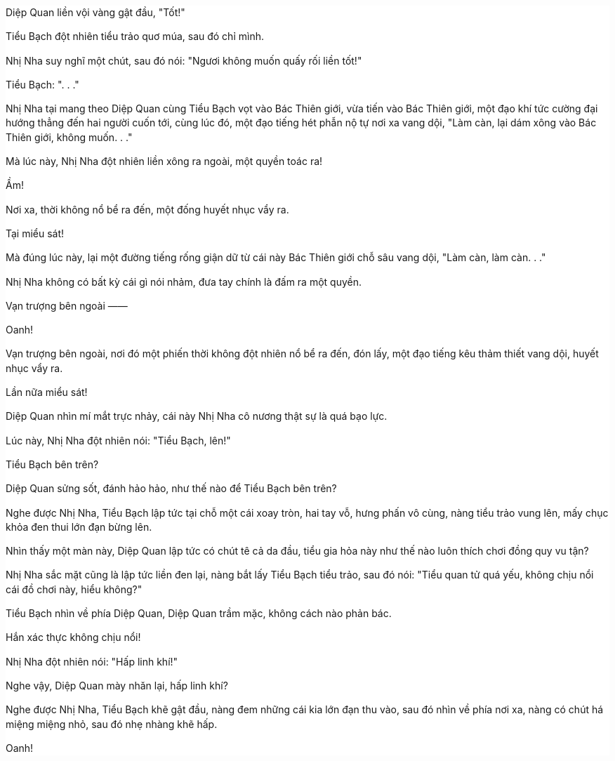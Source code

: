 Diệp Quan liền vội vàng gật đầu, "Tốt!"

Tiểu Bạch đột nhiên tiểu trảo quơ múa, sau đó chỉ mình.

Nhị Nha suy nghĩ một chút, sau đó nói: "Ngươi không muốn quấy rối liền tốt!"

Tiểu Bạch: ". . ."

Nhị Nha tại mang theo Diệp Quan cùng Tiểu Bạch vọt vào Bác Thiên giới, vừa tiến vào Bác Thiên giới, một đạo khí tức cường đại hướng thẳng đến hai người cuốn tới, cùng lúc đó, một đạo tiếng hét phẫn nộ tự nơi xa vang dội, "Làm càn, lại dám xông vào Bác Thiên giới, không muốn. . ."

Mà lúc này, Nhị Nha đột nhiên liền xông ra ngoài, một quyền toác ra!

Ầm!

Nơi xa, thời không nổ bể ra đến, một đống huyết nhục vẩy ra.

Tại miểu sát!

Mà đúng lúc này, lại một đường tiếng rống giận dữ từ cái này Bác Thiên giới chỗ sâu vang dội, "Làm càn, làm càn. . ."

Nhị Nha không có bất kỳ cái gì nói nhảm, đưa tay chính là đấm ra một quyền.

Vạn trượng bên ngoài ——

Oanh!

Vạn trượng bên ngoài, nơi đó một phiến thời không đột nhiên nổ bể ra đến, đón lấy, một đạo tiếng kêu thảm thiết vang dội, huyết nhục vẩy ra.

Lần nữa miểu sát!

Diệp Quan nhìn mí mắt trực nhảy, cái này Nhị Nha cô nương thật sự là quá bạo lực.

Lúc này, Nhị Nha đột nhiên nói: "Tiểu Bạch, lên!"

Tiểu Bạch bên trên?

Diệp Quan sửng sốt, đánh hảo hảo, như thế nào để Tiểu Bạch bên trên?

Nghe được Nhị Nha, Tiểu Bạch lập tức tại chỗ một cái xoay tròn, hai tay vỗ, hưng phấn vô cùng, nàng tiểu trảo vung lên, mấy chục khỏa đen thui lớn đạn bừng lên.

Nhìn thấy một màn này, Diệp Quan lập tức có chút tê cả da đầu, tiểu gia hỏa này như thế nào luôn thích chơi đồng quy vu tận?

Nhị Nha sắc mặt cũng là lập tức liền đen lại, nàng bắt lấy Tiểu Bạch tiểu trảo, sau đó nói: "Tiểu quan tử quá yếu, không chịu nổi cái đồ chơi này, hiểu không?"

Tiểu Bạch nhìn về phía Diệp Quan, Diệp Quan trầm mặc, không cách nào phản bác.

Hắn xác thực không chịu nổi!

Nhị Nha đột nhiên nói: "Hấp linh khí!"

Nghe vậy, Diệp Quan mày nhăn lại, hấp linh khí?

Nghe được Nhị Nha, Tiểu Bạch khẽ gật đầu, nàng đem những cái kia lớn đạn thu vào, sau đó nhìn về phía nơi xa, nàng có chút há miệng miệng nhỏ, sau đó nhẹ nhàng khẽ hấp.

Oanh!
